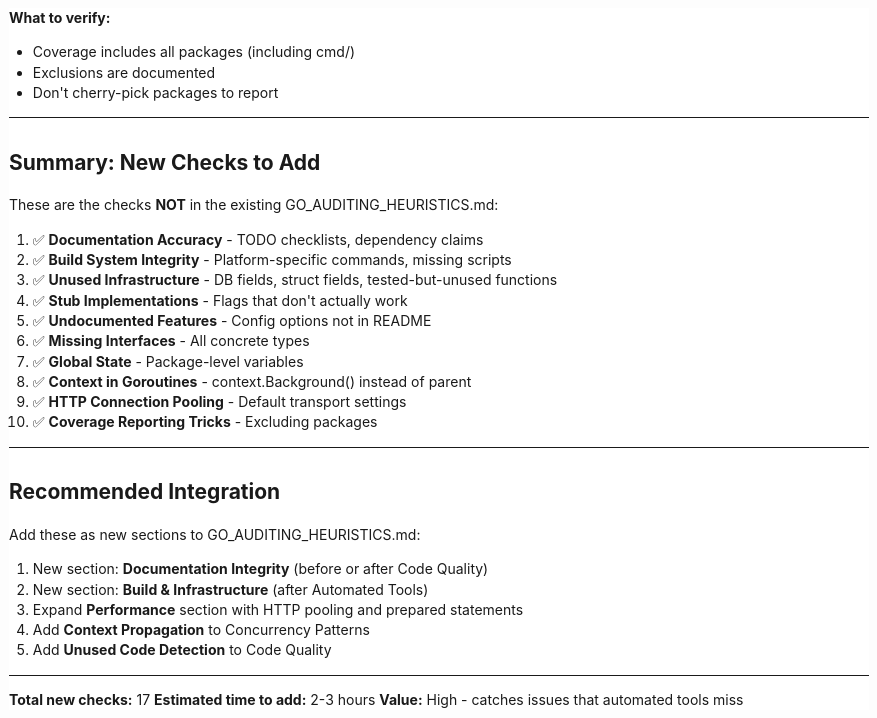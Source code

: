 **What to verify:**
- Coverage includes all packages (including cmd/)
- Exclusions are documented
- Don't cherry-pick packages to report

---

## Summary: New Checks to Add

These are the checks **NOT** in the existing GO_AUDITING_HEURISTICS.md:

1. ✅ **Documentation Accuracy** - TODO checklists, dependency claims
2. ✅ **Build System Integrity** - Platform-specific commands, missing scripts
3. ✅ **Unused Infrastructure** - DB fields, struct fields, tested-but-unused functions
4. ✅ **Stub Implementations** - Flags that don't actually work
5. ✅ **Undocumented Features** - Config options not in README
6. ✅ **Missing Interfaces** - All concrete types
7. ✅ **Global State** - Package-level variables
8. ✅ **Context in Goroutines** - context.Background() instead of parent
9. ✅ **HTTP Connection Pooling** - Default transport settings
10. ✅ **Coverage Reporting Tricks** - Excluding packages

---

## Recommended Integration

Add these as new sections to GO_AUDITING_HEURISTICS.md:

1. New section: **Documentation Integrity** (before or after Code Quality)
2. New section: **Build & Infrastructure** (after Automated Tools)
3. Expand **Performance** section with HTTP pooling and prepared statements
4. Add **Context Propagation** to Concurrency Patterns
5. Add **Unused Code Detection** to Code Quality

---

**Total new checks:** 17
**Estimated time to add:** 2-3 hours
**Value:** High - catches issues that automated tools miss
